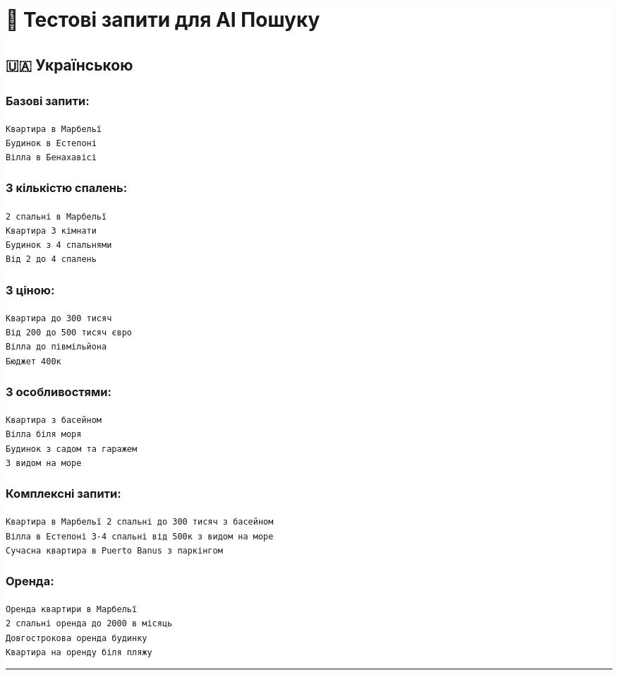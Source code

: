 # 🧪 Тестові запити для AI Пошуку

## 🇺🇦 Українською

### **Базові запити:**
```
Квартира в Марбельї
Будинок в Естепоні
Вілла в Бенахавісі
```

### **З кількістю спалень:**
```
2 спальні в Марбельї
Квартира 3 кімнати
Будинок з 4 спальнями
Від 2 до 4 спалень
```

### **З ціною:**
```
Квартира до 300 тисяч
Від 200 до 500 тисяч євро
Вілла до півмільйона
Бюджет 400к
```

### **З особливостями:**
```
Квартира з басейном
Вілла біля моря
Будинок з садом та гаражем
З видом на море
```

### **Комплексні запити:**
```
Квартира в Марбельї 2 спальні до 300 тисяч з басейном
Вілла в Естепоні 3-4 спальні від 500к з видом на море
Сучасна квартира в Puerto Banus з паркінгом
```

### **Оренда:**
```
Оренда квартири в Марбельї
2 спальні оренда до 2000 в місяць
Довгострокова оренда будинку
Квартира на оренду біля пляжу
```

---